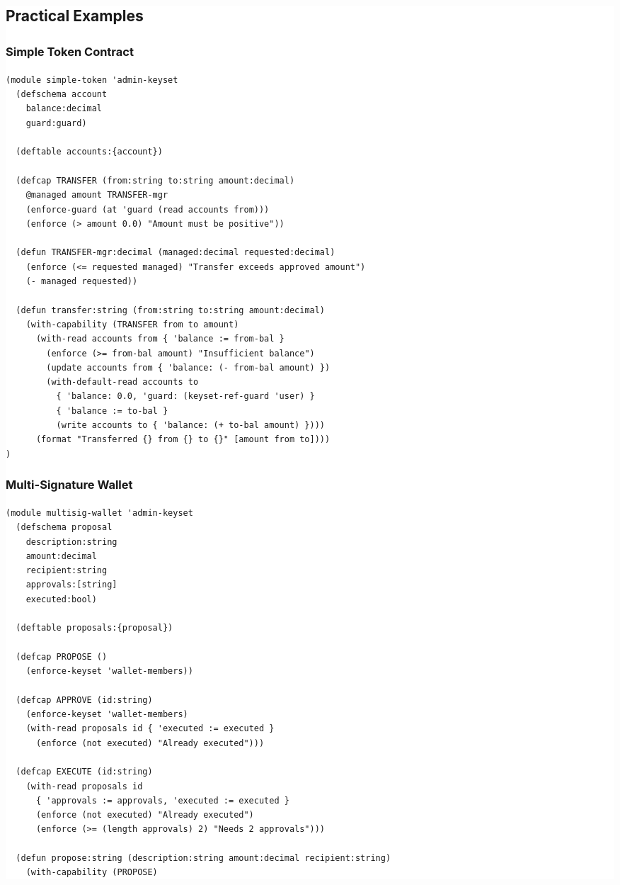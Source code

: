 ## Practical Examples

### Simple Token Contract

```pact
(module simple-token 'admin-keyset
  (defschema account
    balance:decimal
    guard:guard)
  
  (deftable accounts:{account})
  
  (defcap TRANSFER (from:string to:string amount:decimal)
    @managed amount TRANSFER-mgr
    (enforce-guard (at 'guard (read accounts from)))
    (enforce (> amount 0.0) "Amount must be positive"))
  
  (defun TRANSFER-mgr:decimal (managed:decimal requested:decimal)
    (enforce (<= requested managed) "Transfer exceeds approved amount")
    (- managed requested))
  
  (defun transfer:string (from:string to:string amount:decimal)
    (with-capability (TRANSFER from to amount)
      (with-read accounts from { 'balance := from-bal }
        (enforce (>= from-bal amount) "Insufficient balance")
        (update accounts from { 'balance: (- from-bal amount) })
        (with-default-read accounts to
          { 'balance: 0.0, 'guard: (keyset-ref-guard 'user) }
          { 'balance := to-bal }
          (write accounts to { 'balance: (+ to-bal amount) })))
      (format "Transferred {} from {} to {}" [amount from to])))
)
```

### Multi-Signature Wallet

```pact
(module multisig-wallet 'admin-keyset
  (defschema proposal
    description:string
    amount:decimal
    recipient:string
    approvals:[string]
    executed:bool)
  
  (deftable proposals:{proposal})
  
  (defcap PROPOSE () 
    (enforce-keyset 'wallet-members))
  
  (defcap APPROVE (id:string)
    (enforce-keyset 'wallet-members)
    (with-read proposals id { 'executed := executed }
      (enforce (not executed) "Already executed")))
  
  (defcap EXECUTE (id:string)
    (with-read proposals id 
      { 'approvals := approvals, 'executed := executed }
      (enforce (not executed) "Already executed")
      (enforce (>= (length approvals) 2) "Needs 2 approvals")))
  
  (defun propose:string (description:string amount:decimal recipient:string)
    (with-capability (PROPOSE)
```
